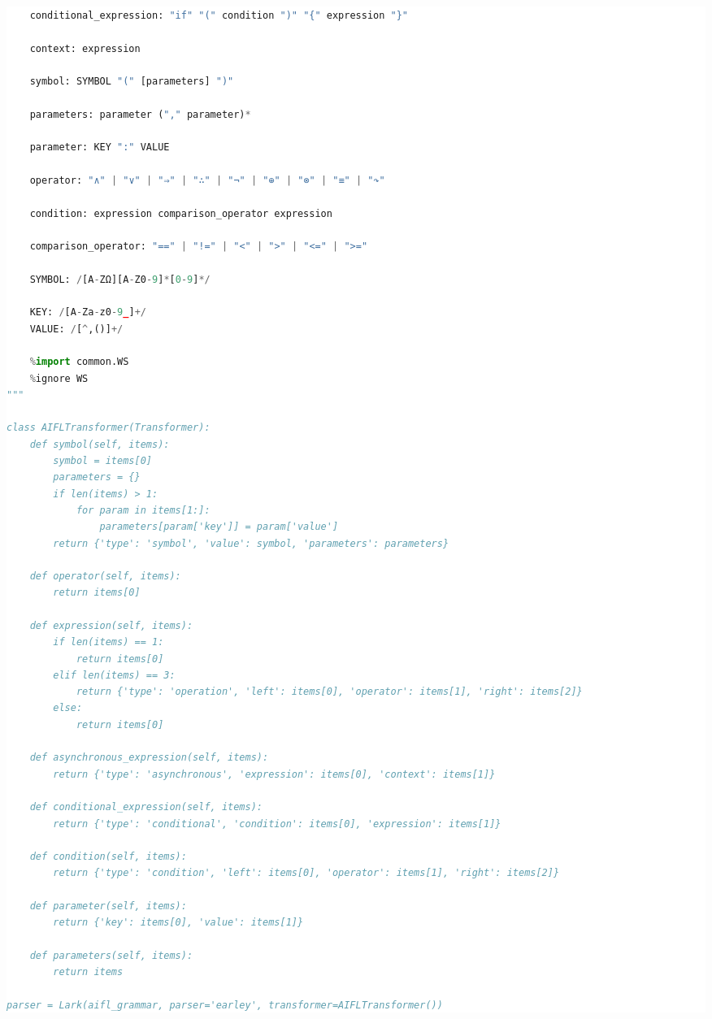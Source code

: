 ```python
    conditional_expression: "if" "(" condition ")" "{" expression "}"

    context: expression

    symbol: SYMBOL "(" [parameters] ")"

    parameters: parameter ("," parameter)*

    parameter: KEY ":" VALUE

    operator: "∧" | "∨" | "⇒" | "∴" | "¬" | "⊕" | "⊗" | "≡" | "↷"

    condition: expression comparison_operator expression

    comparison_operator: "==" | "!=" | "<" | ">" | "<=" | ">="

    SYMBOL: /[A-ZΩ][A-Z0-9]*[0-9]*/

    KEY: /[A-Za-z0-9_]+/
    VALUE: /[^,()]+/

    %import common.WS
    %ignore WS
"""

class AIFLTransformer(Transformer):
    def symbol(self, items):
        symbol = items[0]
        parameters = {}
        if len(items) > 1:
            for param in items[1:]:
                parameters[param['key']] = param['value']
        return {'type': 'symbol', 'value': symbol, 'parameters': parameters}
    
    def operator(self, items):
        return items[0]
    
    def expression(self, items):
        if len(items) == 1:
            return items[0]
        elif len(items) == 3:
            return {'type': 'operation', 'left': items[0], 'operator': items[1], 'right': items[2]}
        else:
            return items[0]
    
    def asynchronous_expression(self, items):
        return {'type': 'asynchronous', 'expression': items[0], 'context': items[1]}
    
    def conditional_expression(self, items):
        return {'type': 'conditional', 'condition': items[0], 'expression': items[1]}
    
    def condition(self, items):
        return {'type': 'condition', 'left': items[0], 'operator': items[1], 'right': items[2]}
    
    def parameter(self, items):
        return {'key': items[0], 'value': items[1]}
    
    def parameters(self, items):
        return items

parser = Lark(aifl_grammar, parser='earley', transformer=AIFLTransformer())
```
